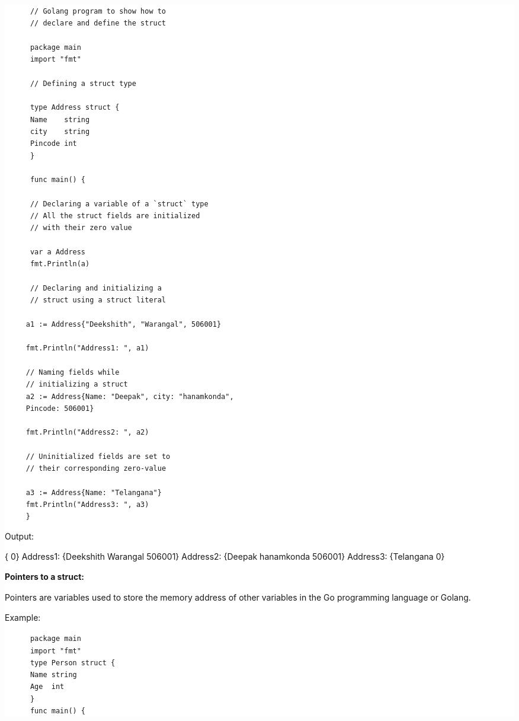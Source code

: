           // Golang program to show how to
          // declare and define the struct

          package main
          import "fmt"
          
          // Defining a struct type
          
          type Address struct {
          Name    string
          city    string
          Pincode int
          }

          func main() {

          // Declaring a variable of a `struct` type
          // All the struct fields are initialized
          // with their zero value
           
          var a Address
          fmt.Println(a)

          // Declaring and initializing a
          // struct using a struct literal
         
         a1 := Address{"Deekshith", "Warangal", 506001}

         fmt.Println("Address1: ", a1)

         // Naming fields while
         // initializing a struct
         a2 := Address{Name: "Deepak", city: "hanamkonda",
         Pincode: 506001}

         fmt.Println("Address2: ", a2)

         // Uninitialized fields are set to
         // their corresponding zero-value
            
         a3 := Address{Name: "Telangana"}
         fmt.Println("Address3: ", a3)
         }


Output:

  {  0}
  Address1:  {Deekshith Warangal 506001}
  Address2:  {Deepak hanamkonda 506001}
  Address3:  {Telangana  0}

**Pointers to a struct:**

Pointers are variables used to store the memory address of other variables in the Go programming language or Golang.

Example:

          package main
          import "fmt"
          type Person struct {
          Name string
          Age  int
          }
          func main() {
          